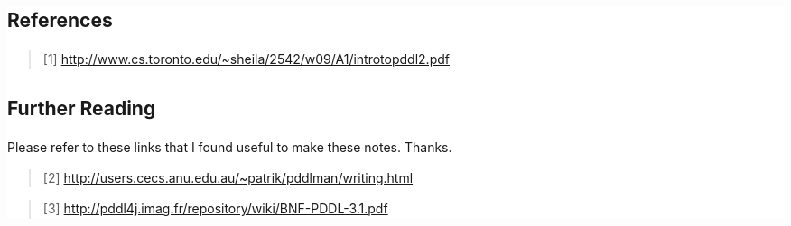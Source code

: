 
## References

> [1] http://www.cs.toronto.edu/~sheila/2542/w09/A1/introtopddl2.pdf


## Further Reading

Please refer to these links that I found useful to make these notes. Thanks.

> [2] http://users.cecs.anu.edu.au/~patrik/pddlman/writing.html

> [3] http://pddl4j.imag.fr/repository/wiki/BNF-PDDL-3.1.pdf
